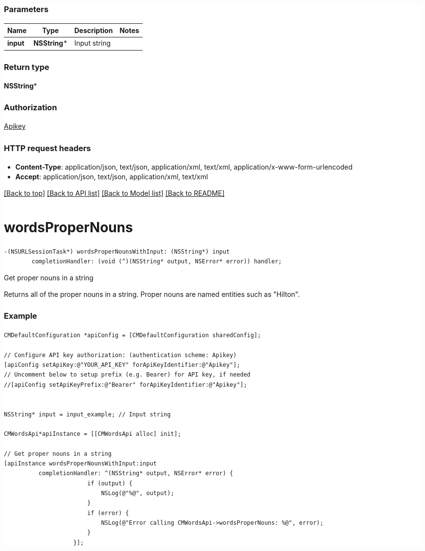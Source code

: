 ### Parameters

Name | Type | Description  | Notes
------------- | ------------- | ------------- | -------------
 **input** | **NSString***| Input string | 

### Return type

**NSString***

### Authorization

[Apikey](../README.md#Apikey)

### HTTP request headers

 - **Content-Type**: application/json, text/json, application/xml, text/xml, application/x-www-form-urlencoded
 - **Accept**: application/json, text/json, application/xml, text/xml

[[Back to top]](#) [[Back to API list]](../README.md#documentation-for-api-endpoints) [[Back to Model list]](../README.md#documentation-for-models) [[Back to README]](../README.md)

# **wordsProperNouns**
```objc
-(NSURLSessionTask*) wordsProperNounsWithInput: (NSString*) input
        completionHandler: (void (^)(NSString* output, NSError* error)) handler;
```

Get proper nouns in a string

Returns all of the proper nouns in a string.  Proper nouns are named entities such as \"Hilton\".

### Example 
```objc
CMDefaultConfiguration *apiConfig = [CMDefaultConfiguration sharedConfig];

// Configure API key authorization: (authentication scheme: Apikey)
[apiConfig setApiKey:@"YOUR_API_KEY" forApiKeyIdentifier:@"Apikey"];
// Uncomment below to setup prefix (e.g. Bearer) for API key, if needed
//[apiConfig setApiKeyPrefix:@"Bearer" forApiKeyIdentifier:@"Apikey"];


NSString* input = input_example; // Input string

CMWordsApi*apiInstance = [[CMWordsApi alloc] init];

// Get proper nouns in a string
[apiInstance wordsProperNounsWithInput:input
          completionHandler: ^(NSString* output, NSError* error) {
                        if (output) {
                            NSLog(@"%@", output);
                        }
                        if (error) {
                            NSLog(@"Error calling CMWordsApi->wordsProperNouns: %@", error);
                        }
                    }];
```
